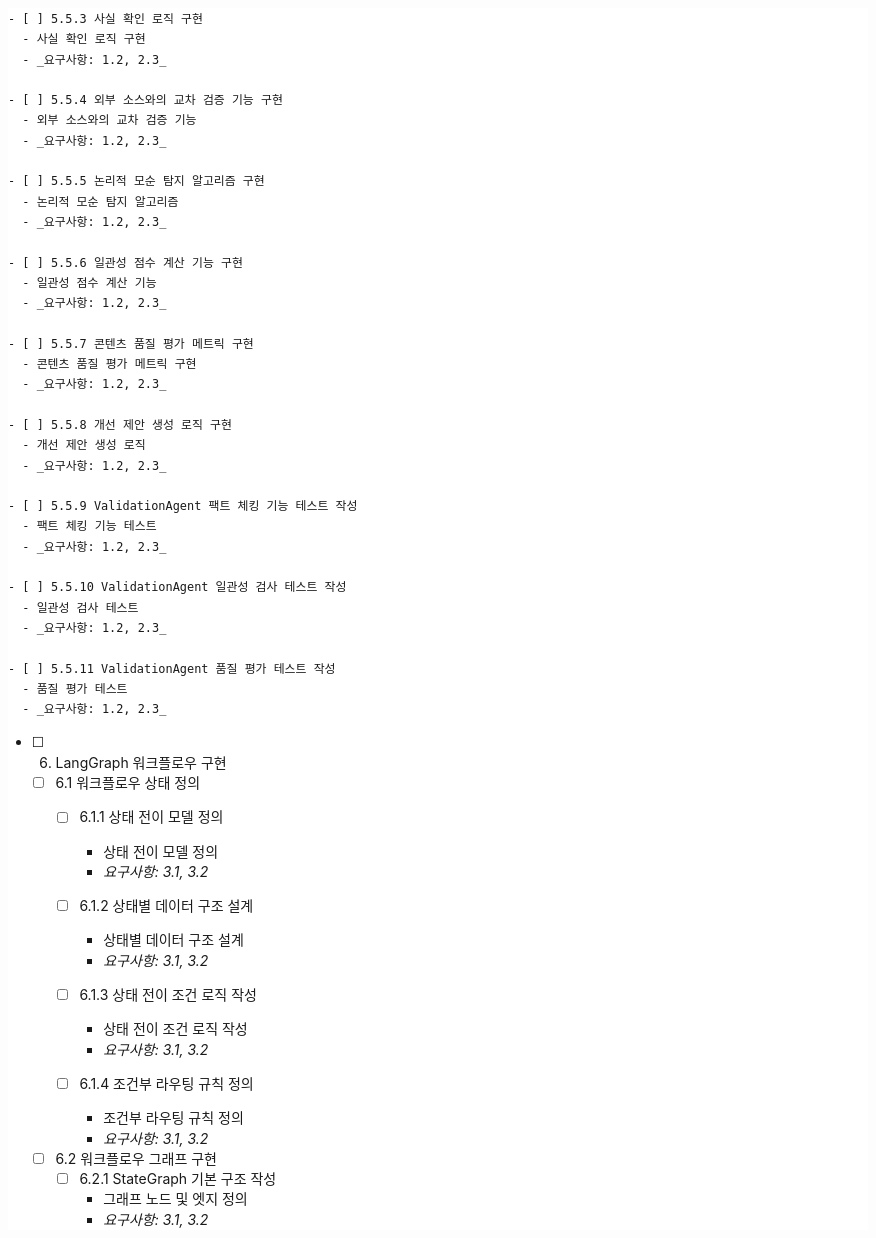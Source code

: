     - [ ] 5.5.3 사실 확인 로직 구현
      - 사실 확인 로직 구현
      - _요구사항: 1.2, 2.3_
    
    - [ ] 5.5.4 외부 소스와의 교차 검증 기능 구현
      - 외부 소스와의 교차 검증 기능
      - _요구사항: 1.2, 2.3_
    
    - [ ] 5.5.5 논리적 모순 탐지 알고리즘 구현
      - 논리적 모순 탐지 알고리즘
      - _요구사항: 1.2, 2.3_
    
    - [ ] 5.5.6 일관성 점수 계산 기능 구현
      - 일관성 점수 계산 기능
      - _요구사항: 1.2, 2.3_
    
    - [ ] 5.5.7 콘텐츠 품질 평가 메트릭 구현
      - 콘텐츠 품질 평가 메트릭 구현
      - _요구사항: 1.2, 2.3_
    
    - [ ] 5.5.8 개선 제안 생성 로직 구현
      - 개선 제안 생성 로직
      - _요구사항: 1.2, 2.3_
    
    - [ ] 5.5.9 ValidationAgent 팩트 체킹 기능 테스트 작성
      - 팩트 체킹 기능 테스트
      - _요구사항: 1.2, 2.3_
    
    - [ ] 5.5.10 ValidationAgent 일관성 검사 테스트 작성
      - 일관성 검사 테스트
      - _요구사항: 1.2, 2.3_
    
    - [ ] 5.5.11 ValidationAgent 품질 평가 테스트 작성
      - 품질 평가 테스트
      - _요구사항: 1.2, 2.3_

- [ ] 6. LangGraph 워크플로우 구현
  - [ ] 6.1 워크플로우 상태 정의
    - [ ] 6.1.1 상태 전이 모델 정의
      - 상태 전이 모델 정의
      - _요구사항: 3.1, 3.2_
    
    - [ ] 6.1.2 상태별 데이터 구조 설계
      - 상태별 데이터 구조 설계
      - _요구사항: 3.1, 3.2_
    
    - [ ] 6.1.3 상태 전이 조건 로직 작성
      - 상태 전이 조건 로직 작성
      - _요구사항: 3.1, 3.2_
    
    - [ ] 6.1.4 조건부 라우팅 규칙 정의
      - 조건부 라우팅 규칙 정의
      - _요구사항: 3.1, 3.2_

  - [ ] 6.2 워크플로우 그래프 구현
    - [ ] 6.2.1 StateGraph 기본 구조 작성
      - 그래프 노드 및 엣지 정의
      - _요구사항: 3.1, 3.2_
    